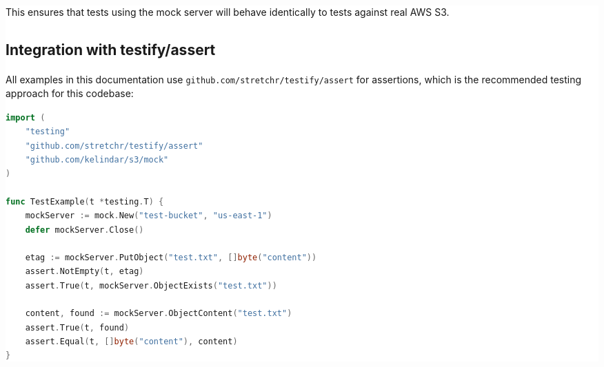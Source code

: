 This ensures that tests using the mock server will behave identically to tests against real AWS S3.

## Integration with testify/assert

All examples in this documentation use `github.com/stretchr/testify/assert` for assertions, which is the recommended testing approach for this codebase:

```go
import (
    "testing"
    "github.com/stretchr/testify/assert"
    "github.com/kelindar/s3/mock"
)

func TestExample(t *testing.T) {
    mockServer := mock.New("test-bucket", "us-east-1")
    defer mockServer.Close()

    etag := mockServer.PutObject("test.txt", []byte("content"))
    assert.NotEmpty(t, etag)
    assert.True(t, mockServer.ObjectExists("test.txt"))

    content, found := mockServer.ObjectContent("test.txt")
    assert.True(t, found)
    assert.Equal(t, []byte("content"), content)
}
```
